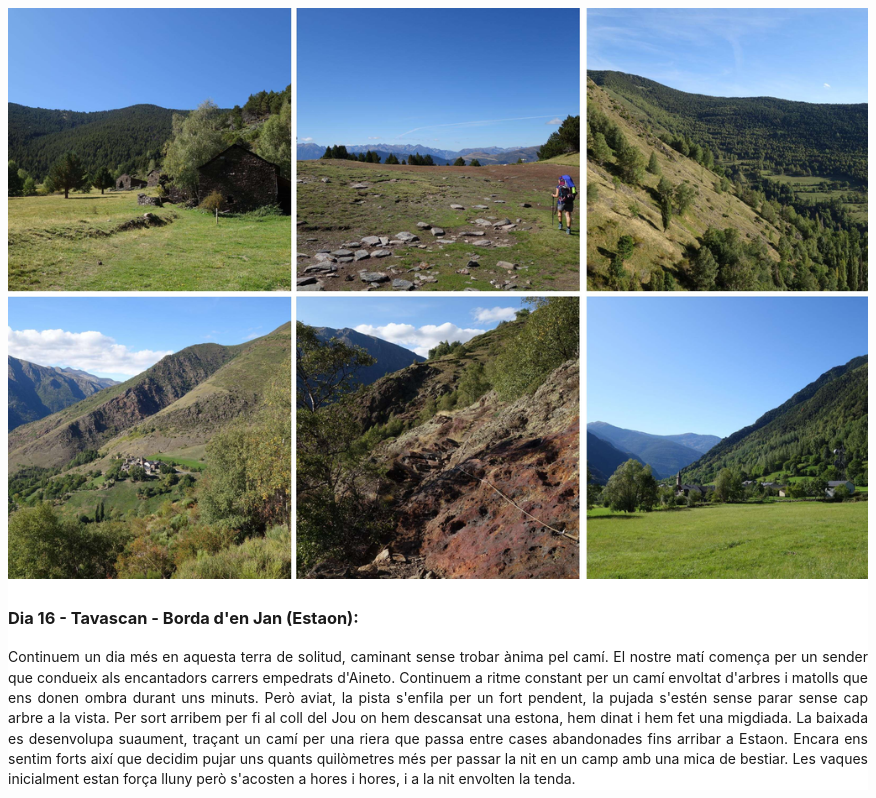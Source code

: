 ![day15_Transpirenaica](/../../assets/img/Transpirenaica/day15.jpg "day15_Transpirenaica")




### Dia 16 - Tavascan - Borda d'en Jan (Estaon):
<p align="justify">
Continuem un dia més en aquesta terra de solitud, caminant sense trobar ànima pel camí. El nostre matí comença per un sender que condueix als encantadors carrers empedrats d'Aineto. Continuem a ritme constant per un camí envoltat d'arbres i matolls que ens donen ombra durant uns minuts. Però aviat, la pista s'enfila per un fort pendent, la pujada s'estén sense parar sense cap arbre a la vista. Per sort arribem per fi al coll del Jou on hem descansat una estona, hem dinat i hem fet una migdiada. La baixada es desenvolupa suaument, traçant un camí per una riera que passa entre cases abandonades fins arribar a Estaon. Encara ens sentim forts així que decidim pujar uns quants quilòmetres més per passar la nit en un camp amb una mica de bestiar. Les vaques inicialment estan força lluny però s'acosten a hores i hores, i a la nit envolten la tenda.
</p>
